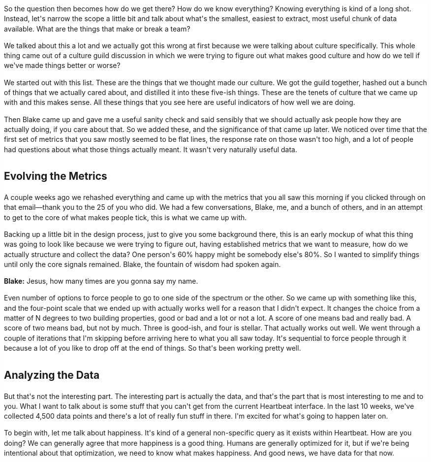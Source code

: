 So the question then becomes how do we get there? How do we know everything? Knowing everything is kind of a long shot. Instead, let's narrow the scope a little bit and talk about what's the smallest, easiest to extract, most useful chunk of data available. What are the things that make or break a team?

We talked about this a lot and we actually got this wrong at first because we were talking about culture specifically. This whole thing came out of a culture guild discussion in which we were trying to figure out what makes good culture and how do we tell if we've made things better or worse?

We started out with this list. These are the things that we thought made our culture. We got the guild together, hashed out a bunch of things that we actually cared about, and distilled it into these five-ish things. These are the tenets of culture that we came up with and this makes sense. All these things that you see here are useful indicators of how well we are doing.

Then Blake came up and gave me a useful sanity check and said sensibly that we should actually ask people how they are actually doing, if you care about that. So we added these, and the significance of that came up later. We noticed over time that the first set of metrics that you saw mostly seemed to be flat lines, the response rate on those wasn't too high, and a lot of people had questions about what those things actually meant. It wasn't very naturally useful data.

## Evolving the Metrics

A couple weeks ago we rehashed everything and came up with the metrics that you all saw this morning if you clicked through on that email—thank you to the 25 of you who did. We had a few conversations, Blake, me, and a bunch of others, and in an attempt to get to the core of what makes people tick, this is what we came up with.

Backing up a little bit in the design process, just to give you some background there, this is an early mockup of what this thing was going to look like because we were trying to figure out, having established metrics that we want to measure, how do we actually structure and collect the data? One person's 60% happy might be somebody else's 80%. So I wanted to simplify things until only the core signals remained. Blake, the fountain of wisdom had spoken again.

**Blake:** Jesus, how many times are you gonna say my name.

Even number of options to force people to go to one side of the spectrum or the other. So we came up with something like this, and the four-point scale that we ended up with actually works well for a reason that I didn't expect. It changes the choice from a matter of N degrees to two building properties, good or bad and a lot or not a lot. A score of one means bad and really bad. A score of two means bad, but not by much. Three is good-ish, and four is stellar. That actually works out well. We went through a couple of iterations that I'm skipping before arriving here to what you all saw today. It's sequential to force people through it because a lot of you like to drop off at the end of things. So that's been working pretty well.

## Analyzing the Data

But that's not the interesting part. The interesting part is actually the data, and that's the part that is most interesting to me and to you. What I want to talk about is some stuff that you can't get from the current Heartbeat interface. In the last 10 weeks, we've collected 4,500 data points and there's a lot of really fun stuff in there. I'm excited for what's going to happen later on.

To begin with, let me talk about happiness. It's kind of a general non-specific query as it exists within Heartbeat. How are you doing? We can generally agree that more happiness is a good thing. Humans are generally optimized for it, but if we're being intentional about that optimization, we need to know what makes happiness. And good news, we have data for that now.
